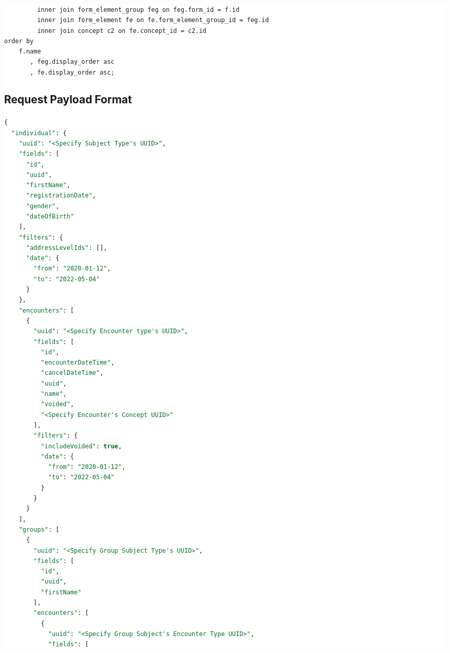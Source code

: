 ```Text SQL
         inner join form_element_group feg on feg.form_id = f.id
         inner join form_element fe on fe.form_element_group_id = feg.id
         inner join concept c2 on fe.concept_id = c2.id
order by
    f.name
       , feg.display_order asc
       , fe.display_order asc;
```

## Request Payload Format

```sql JSON
{
  "individual": {
    "uuid": "<Specify Subject Type's UUID>",
    "fields": [
      "id",
      "uuid",
      "firstName",
      "registrationDate",
      "gender",
      "dateOfBirth"
    ],
    "filters": {
      "addressLevelIds": [],
      "date": {
        "from": "2020-01-12",
        "to": "2022-05-04"
      }
    },
    "encounters": [
      {
        "uuid": "<Specify Encounter type's UUID>",
        "fields": [
          "id",
          "encounterDateTime",
          "cancelDateTime",
          "uuid",
          "name",
          "voided",
          "<Specify Encounter's Concept UUID>"
        ],
        "filters": {
          "includeVoided": true,
          "date": {
            "from": "2020-01-12",
            "to": "2022-05-04"
          }
        }
      }
    ],
    "groups": [
      {
        "uuid": "<Specify Group Subject Type's UUID>",
        "fields": [
          "id",
          "uuid",
          "firstName"
        ],
        "encounters": [
          {
            "uuid": "<Specify Group Subject's Encounter Type UUID>",
            "fields": [
```